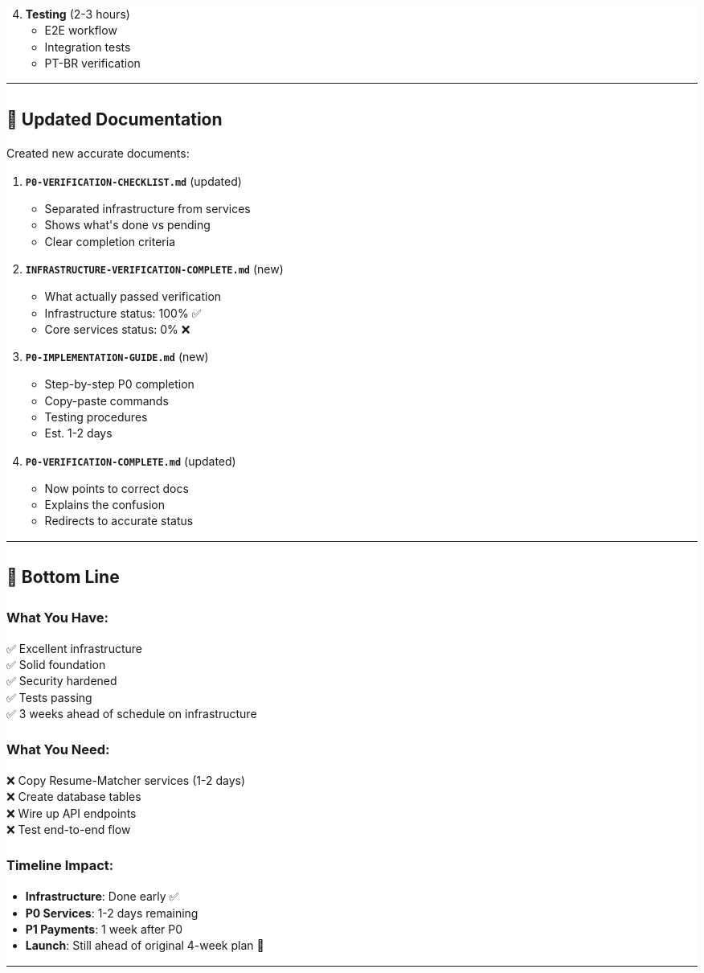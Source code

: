 4. **Testing** (2-3 hours)
   - E2E workflow
   - Integration tests
   - PT-BR verification

---

## 📁 Updated Documentation

Created new accurate documents:

1. **`P0-VERIFICATION-CHECKLIST.md`** (updated)
   - Separated infrastructure from services
   - Shows what's done vs pending
   - Clear completion criteria

2. **`INFRASTRUCTURE-VERIFICATION-COMPLETE.md`** (new)
   - What actually passed verification
   - Infrastructure status: 100% ✅
   - Core services status: 0% ❌

3. **`P0-IMPLEMENTATION-GUIDE.md`** (new)
   - Step-by-step P0 completion
   - Copy-paste commands
   - Testing procedures
   - Est. 1-2 days

4. **`P0-VERIFICATION-COMPLETE.md`** (updated)
   - Now points to correct docs
   - Explains the confusion
   - Redirects to accurate status

---

## 🎯 Bottom Line

### What You Have:
✅ Excellent infrastructure  
✅ Solid foundation  
✅ Security hardened  
✅ Tests passing  
✅ 3 weeks ahead of schedule on infrastructure  

### What You Need:
❌ Copy Resume-Matcher services (1-2 days)  
❌ Create database tables  
❌ Wire up API endpoints  
❌ Test end-to-end flow  

### Timeline Impact:
- **Infrastructure**: Done early ✅
- **P0 Services**: 1-2 days remaining
- **P1 Payments**: 1 week after P0
- **Launch**: Still ahead of original 4-week plan 🎉

---